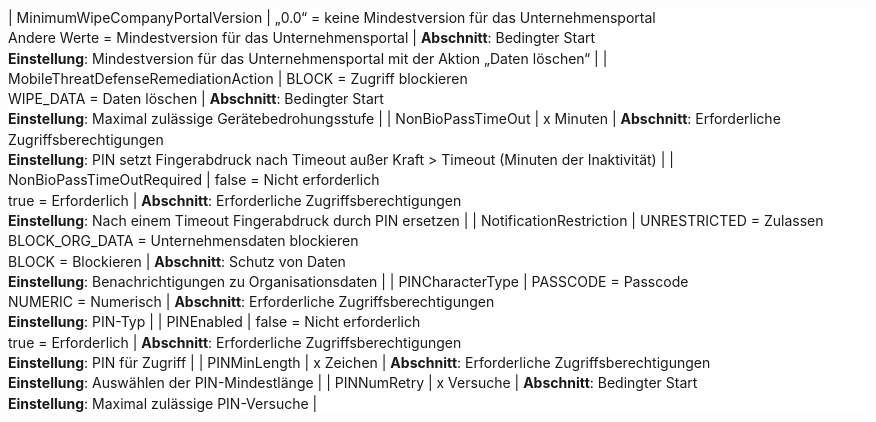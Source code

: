 | MinimumWipeCompanyPortalVersion               | „0.0“ = keine Mindestversion für das Unternehmensportal<br>Andere Werte = Mindestversion für das Unternehmensportal                                                                                                                                                                                                                                        | **Abschnitt**: Bedingter Start<br>**Einstellung**: Mindestversion für das Unternehmensportal mit der Aktion „Daten löschen“                                                                                                                       |
| MobileThreatDefenseRemediationAction     | BLOCK = Zugriff blockieren<br>WIPE_DATA = Daten löschen                                                                                                                                                                                                                                                                   | **Abschnitt**: Bedingter Start<br>**Einstellung**: Maximal zulässige Gerätebedrohungsstufe                                                                                                                                                                                     |
| NonBioPassTimeOut              | x Minuten                                                                                                                                                                                                                                                                                           | **Abschnitt**: Erforderliche Zugriffsberechtigungen<br>**Einstellung**: PIN setzt Fingerabdruck nach Timeout außer Kraft > Timeout (Minuten der Inaktivität)                                                                                                                                      |
| NonBioPassTimeOutRequired              | false = Nicht erforderlich<br>true = Erforderlich                                                                                                                                                                                                                                                                                           | **Abschnitt**: Erforderliche Zugriffsberechtigungen<br>**Einstellung**: Nach einem Timeout Fingerabdruck durch PIN ersetzen                                                                                                                                      |
| NotificationRestriction     | UNRESTRICTED = Zulassen<br>BLOCK_ORG_DATA = Unternehmensdaten blockieren<br>BLOCK = Blockieren                                                                                                                                                                                                                                                                   | **Abschnitt**: Schutz von Daten<br>**Einstellung**: Benachrichtigungen zu Organisationsdaten                                                                                                                                                                                     |
| PINCharacterType            | PASSCODE = Passcode<br>NUMERIC = Numerisch                                                                                                                                                                                                                                                                                                         | **Abschnitt**: Erforderliche Zugriffsberechtigungen<br>**Einstellung**: PIN-Typ                                                                                                                                                                                     |
| PINEnabled                  | false = Nicht erforderlich<br>true = Erforderlich                                                                                                                                                                                                                                                                                           | **Abschnitt**: Erforderliche Zugriffsberechtigungen<br>**Einstellung**: PIN für Zugriff                                                                                                                                                         |
| PINMinLength                | x Zeichen                                                                                                                                                                                                                                                                                                | **Abschnitt**: Erforderliche Zugriffsberechtigungen<br>**Einstellung**: Auswählen der PIN-Mindestlänge                                                                                                                                                                     |
| PINNumRetry                 | x Versuche                                                                                                                                                                                                                                                                                                  | **Abschnitt**: Bedingter Start<br>**Einstellung**: Maximal zulässige PIN-Versuche                                                                                                                                            |